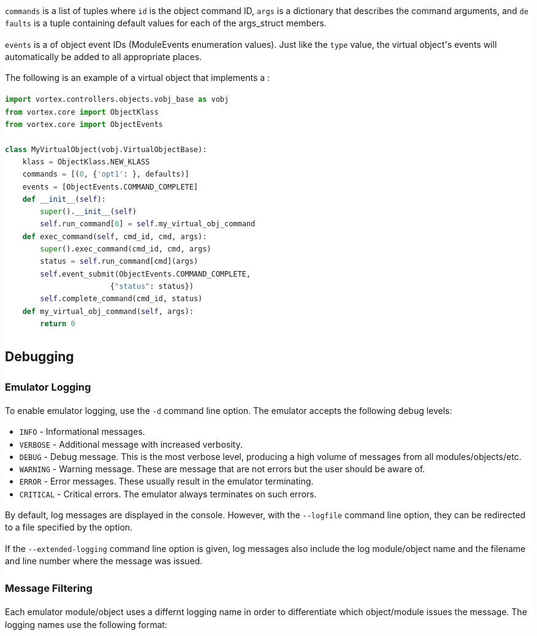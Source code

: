 `commands` is a list of tuples where `id` is the object command ID,
`args` is a dictionary that describes the command arguments, and `defaults`
is a tuple containing default values for each of the args_struct members.

`events` is a of object event IDs (ModuleEvents enumeration values).
Just like the `type` value, the virtual object's events will automatically
be added to all appropriate places.

The following is an example of a virtual object that implements a :

```python
import vortex.controllers.objects.vobj_base as vobj
from vortex.core import ObjectKlass
from vortex.core import ObjectEvents

class MyVirtualObject(vobj.VirtualObjectBase):
    klass = ObjectKlass.NEW_KLASS
    commands = [(0, {'opt1': }, defaults)]
    events = [ObjectEvents.COMMAND_COMPLETE]
    def __init__(self):
        super().__init__(self)
        self.run_command[0] = self.my_virtual_obj_command
    def exec_command(self, cmd_id, cmd, args):
        super().exec_command(cmd_id, cmd, args)
        status = self.run_command[cmd](args)
        self.event_submit(ObjectEvents.COMMAND_COMPLETE,
                        {"status": status})
        self.complete_command(cmd_id, status)
    def my_virtual_obj_command(self, args):
        return 0
```

## Debugging
### Emulator Logging
To enable emulator logging, use the `-d` command line option. The emulator accepts the
following debug levels:

* `INFO` - Informational messages.
* `VERBOSE` - Additional message with increased verbosity.
* `DEBUG` - Debug message. This is the most verbose level, producing a high volume of
messages from all modules/objects/etc.
* `WARNING` - Warning message. These are message that are not errors but the user should
be aware of.
* `ERROR` - Error messages. These usually result in the emulator terminating.
* `CRITICAL` - Critical errors. The emulator always terminates on such errors.

By default, log messages are displayed in the console. However, with the `--logfile`
command line option, they can be redirected to a file specified by the option.

If the `--extended-logging` command line option is given, log messages also include the
log module/object name and the filename and line number where the message was issued.

### Message Filtering
Each emulator module/object uses a differnt logging name in order to differentiate which
object/module issues the message. The logging names use the following format:

